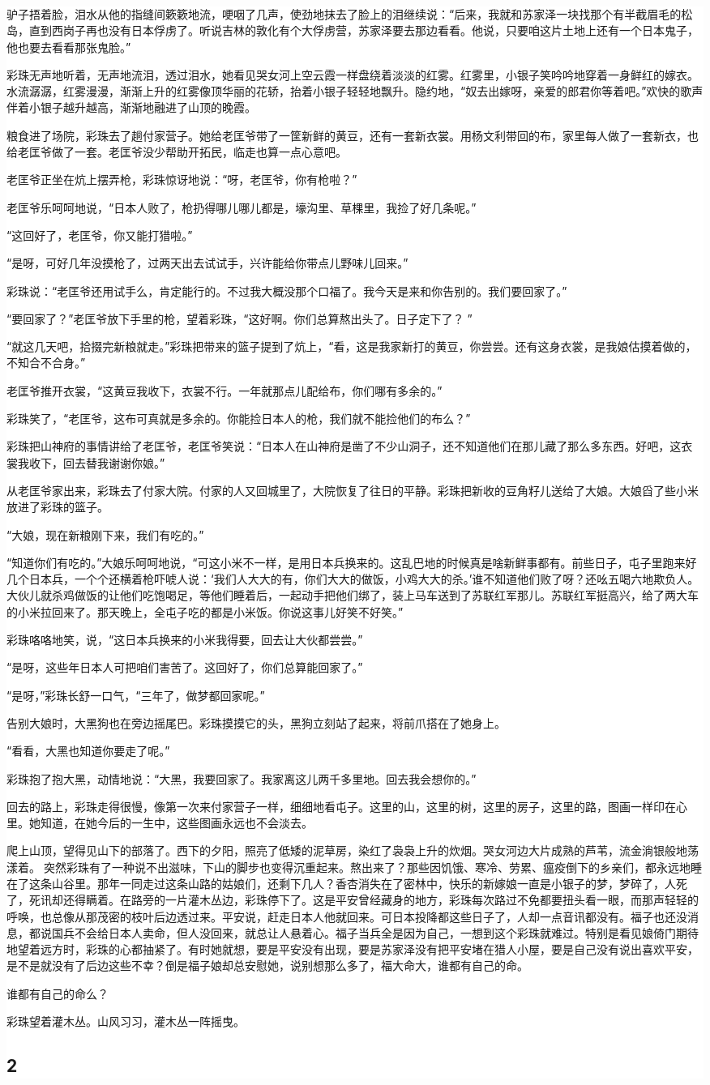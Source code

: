 驴子捂着脸，泪水从他的指缝间簌簌地流，哽咽了几声，使劲地抹去了脸上的泪继续说：“后来，我就和苏家泽一块找那个有半截眉毛的松岛，直到西岗子再也没有日本俘虏了。听说吉林的敦化有个大俘虏营，苏家泽要去那边看看。他说，只要咱这片土地上还有一个日本鬼子，他也要去看看那张鬼脸。”

彩珠无声地听着，无声地流泪，透过泪水，她看见哭女河上空云霞一样盘绕着淡淡的红雾。红雾里，小银子笑吟吟地穿着一身鲜红的嫁衣。水流潺潺，红雾漫漫，渐渐上升的红雾像顶华丽的花轿，抬着小银子轻轻地飘升。隐约地，“奴去出嫁呀，亲爱的郎君你等着吧。”欢快的歌声伴着小银子越升越高，渐渐地融进了山顶的晚霞。

粮食进了场院，彩珠去了趟付家营子。她给老匡爷带了一筐新鲜的黄豆，还有一套新衣裳。用杨文利带回的布，家里每人做了一套新衣，也给老匡爷做了一套。老匡爷没少帮助开拓民，临走也算一点心意吧。

老匡爷正坐在炕上摆弄枪，彩珠惊讶地说：“呀，老匡爷，你有枪啦？”

老匡爷乐呵呵地说，“日本人败了，枪扔得哪儿哪儿都是，壕沟里、草棵里，我捡了好几条呢。”

“这回好了，老匡爷，你又能打猎啦。”

“是呀，可好几年没摸枪了，过两天出去试试手，兴许能给你带点儿野味儿回来。”

彩珠说：“老匡爷还用试手么，肯定能行的。不过我大概没那个口福了。我今天是来和你告别的。我们要回家了。”

“要回家了？”老匡爷放下手里的枪，望着彩珠，“这好啊。你们总算熬出头了。日子定下了？ ”

“就这几天吧，拾掇完新粮就走。”彩珠把带来的篮子提到了炕上，“看，这是我家新打的黄豆，你尝尝。还有这身衣裳，是我娘估摸着做的，不知合不合身。”

老匡爷推开衣裳，“这黄豆我收下，衣裳不行。一年就那点儿配给布，你们哪有多余的。”

彩珠笑了，“老匡爷，这布可真就是多余的。你能捡日本人的枪，我们就不能捡他们的布么？”

彩珠把山神府的事情讲给了老匡爷，老匡爷笑说：“日本人在山神府是凿了不少山洞子，还不知道他们在那儿藏了那么多东西。好吧，这衣裳我收下，回去替我谢谢你娘。”

从老匡爷家出来，彩珠去了付家大院。付家的人又回城里了，大院恢复了往日的平静。彩珠把新收的豆角籽儿送给了大娘。大娘舀了些小米放进了彩珠的篮子。

“大娘，现在新粮刚下来，我们有吃的。”

“知道你们有吃的。”大娘乐呵呵地说，“可这小米不一样，是用日本兵换来的。这乱巴地的时候真是啥新鲜事都有。前些日子，屯子里跑来好几个日本兵，一个个还横着枪吓唬人说：‘我们人大大的有，你们大大的做饭，小鸡大大的杀。’谁不知道他们败了呀？还吆五喝六地欺负人。大伙儿就杀鸡做饭的让他们吃饱喝足，等他们睡着后，一起动手把他们绑了，装上马车送到了苏联红军那儿。苏联红军挺高兴，给了两大车的小米拉回来了。那天晚上，全屯子吃的都是小米饭。你说这事儿好笑不好笑。”

彩珠咯咯地笑，说，“这日本兵换来的小米我得要，回去让大伙都尝尝。”

“是呀，这些年日本人可把咱们害苦了。这回好了，你们总算能回家了。”

“是呀，”彩珠长舒一口气，“三年了，做梦都回家呢。”

告别大娘时，大黑狗也在旁边摇尾巴。彩珠摸摸它的头，黑狗立刻站了起来，将前爪搭在了她身上。

“看看，大黑也知道你要走了呢。”

彩珠抱了抱大黑，动情地说：“大黑，我要回家了。我家离这儿两千多里地。回去我会想你的。”

回去的路上，彩珠走得很慢，像第一次来付家营子一样，细细地看屯子。这里的山，这里的树，这里的房子，这里的路，图画一样印在心里。她知道，在她今后的一生中，这些图画永远也不会淡去。

爬上山顶，望得见山下的部落了。西下的夕阳，照亮了低矮的泥草房，染红了袅袅上升的炊烟。哭女河边大片成熟的芦苇，流金淌银般地荡漾着。 突然彩珠有了一种说不出滋味，下山的脚步也变得沉重起来。熬出来了？那些因饥饿、寒冷、劳累、瘟疫倒下的乡亲们，都永远地睡在了这条山谷里。那年一同走过这条山路的姑娘们，还剩下几人？香杏消失在了密林中，快乐的新嫁娘一直是小银子的梦，梦碎了，人死了，死讯却还得瞒着。在路旁的一片灌木丛边，彩珠停下了。这是平安曾经藏身的地方，彩珠每次路过不免都要扭头看一眼，而那声轻轻的呼唤，也总像从那茂密的枝叶后边透过来。平安说，赶走日本人他就回来。可日本投降都这些日子了，人却一点音讯都没有。福子也还没消息，都说国兵不会给日本人卖命，但人没回来，就总让人悬着心。福子当兵全是因为自己，一想到这个彩珠就难过。特别是看见娘倚门期待地望着远方时，彩珠的心都抽紧了。有时她就想，要是平安没有出现，要是苏家泽没有把平安堵在猎人小屋，要是自己没有说出喜欢平安，是不是就没有了后边这些不幸？倒是福子娘却总安慰她，说别想那么多了，福大命大，谁都有自己的命。

谁都有自己的命么？

彩珠望着灌木丛。山风习习，灌木丛一阵摇曳。

## 2
